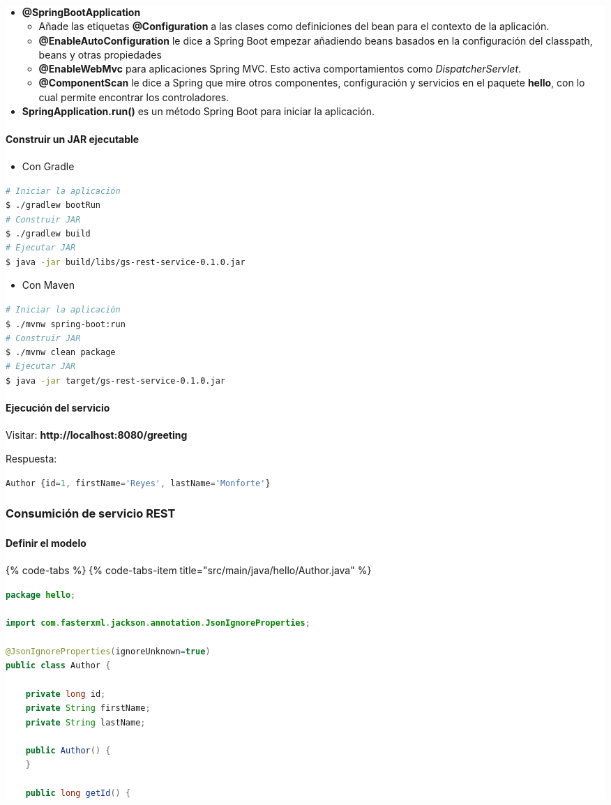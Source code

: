 * **@SpringBootApplication**
  * Añade las etiquetas **@Configuration** a las clases como definiciones del bean para el contexto de la aplicación.
  * **@EnableAutoConfiguration** le dice a Spring Boot empezar añadiendo beans basados en la configuración del classpath, beans y otras propiedades
  * **@EnableWebMvc** para aplicaciones Spring MVC. Esto activa comportamientos como _DispatcherServlet_.
  * **@ComponentScan** le dice a Spring que mire otros componentes, configuración y servicios en el paquete **hello**, con lo cual permite encontrar los controladores.
* **SpringApplication.run\(\)** es un método Spring Boot para iniciar la aplicación.

#### Construir un JAR ejecutable

* Con Gradle

```bash
# Iniciar la aplicación
$ ./gradlew bootRun
# Construir JAR
$ ./gradlew build
# Ejecutar JAR
$ java -jar build/libs/gs-rest-service-0.1.0.jar
```

* Con Maven

```bash
# Iniciar la aplicación
$ ./mvnw spring-boot:run
# Construir JAR
$ ./mvnw clean package
# Ejecutar JAR
$ java -jar target/gs-rest-service-0.1.0.jar

```

#### Ejecución del servicio

Visitar:  **http://localhost:8080/greeting**

Respuesta:

```javascript
Author {id=1, firstName='Reyes', lastName='Monforte'}
```

### Consumición de servicio REST

#### Definir el modelo

{% code-tabs %}
{% code-tabs-item title="src/main/java/hello/Author.java" %}
```java
package hello;

import com.fasterxml.jackson.annotation.JsonIgnoreProperties;

@JsonIgnoreProperties(ignoreUnknown=true)
public class Author {
	
	private long id;
	private String firstName;
	private String lastName;
	
	public Author() {
	}

	public long getId() {
```